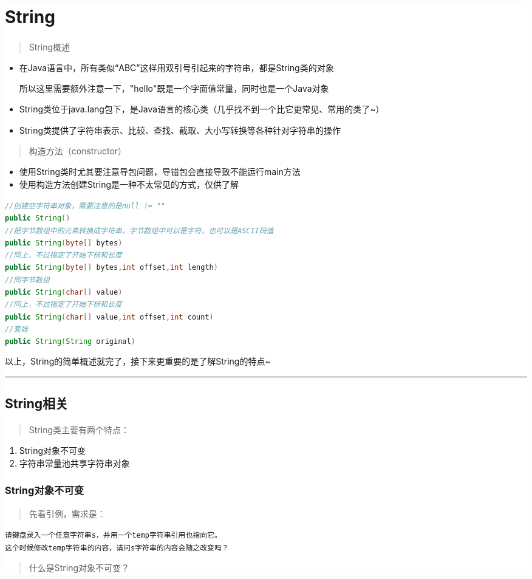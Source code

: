# String

> String概述

- 在Java语言中，所有类似“ABC”这样用双引号引起来的字符串，都是String类的对象

  所以这里需要额外注意一下，"hello"既是一个字面值常量，同时也是一个Java对象

- String类位于java.lang包下，是Java语言的核心类（几乎找不到一个比它更常见、常用的类了~）

- String类提供了字符串表示、比较、查找、截取、大小写转换等各种针对字符串的操作





> 构造方法（constructor）

- 使用String类时尤其要注意导包问题，导错包会直接导致不能运行main方法
- 使用构造方法创建String是一种不太常见的方式，仅供了解

```Java
//创建空字符串对象，需要注意的是null != ""
public String()
//把字节数组中的元素转换成字符串，字节数组中可以是字符，也可以是ASCII码值
public String(byte[] bytes)
//同上，不过指定了开始下标和长度
public String(byte[] bytes,int offset,int length)
//同字节数组
public String(char[] value)
//同上，不过指定了开始下标和长度
public String(char[] value,int offset,int count)
//套娃
public String(String original)
```



以上，String的简单概述就完了，接下来更重要的是了解String的特点~

---

## String相关

> String类主要有两个特点：

1. String对象不可变
2. 字符串常量池共享字符串对象

### String对象不可变

> 先看引例，需求是：

```
请键盘录入一个任意字符串s，并用一个temp字符串引用也指向它。
这个时候修改temp字符串的内容，请问s字符串的内容会随之改变吗？
```

> 什么是String对象不可变？
